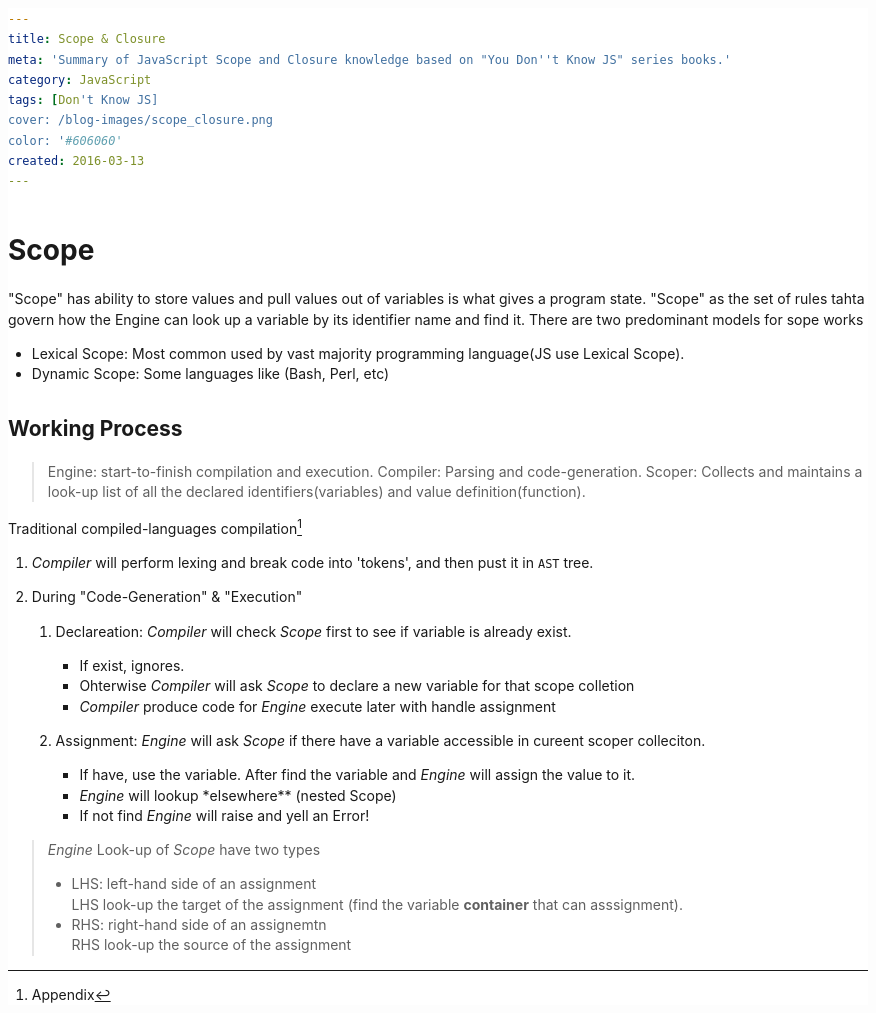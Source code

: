 ```yaml
---
title: Scope & Closure
meta: 'Summary of JavaScript Scope and Closure knowledge based on "You Don''t Know JS" series books.'
category: JavaScript
tags: [Don't Know JS]
cover: /blog-images/scope_closure.png
color: '#606060'
created: 2016-03-13
---
```


# Scope

"Scope" has ability to store values and pull values out of variables is what gives a program state.
"Scope" as the set of rules tahta govern how the Engine can look up a variable by its identifier name and find it.
There are two predominant models for sope works

- Lexical Scope: Most common used by vast majority programming language(JS use Lexical Scope).
- Dynamic Scope: Some languages like (Bash, Perl, etc)

## Working Process

> Engine: start-to-finish compilation and execution.
> Compiler: Parsing and code-generation.
> Scoper: Collects and maintains a look-up list of all the declared identifiers(variables) and value definition(function).

Traditional compiled-languages compilation[^compile]

1. _Compiler_ will perform lexing and break code into 'tokens', and then pust it in `AST` tree.
2. During "Code-Generation" & "Execution"

   1. Declareation: _Compiler_ will check _Scope_ first to see if variable is already exist.

      - If exist, ignores.
      - Ohterwise _Compiler_ will ask _Scope_ to declare a new variable for that scope colletion
      - _Compiler_ produce code for _Engine_ execute later with handle assignment

   2. Assignment: _Engine_ will ask _Scope_ if there have a variable accessible in cureent scoper colleciton.
      - If have, use the variable. After find the variable and _Engine_ will assign the value to it.
      - _Engine_ will lookup \*elsewhere\*\* (nested Scope)
      - If not find _Engine_ will raise and yell an Error!

> _Engine_ Look-up of _Scope_ have two types
>
> - LHS: left-hand side of an assignment  
>    LHS look-up the target of the assignment (find the variable **container** that can asssignment).
> - RHS: right-hand side of an assignemtn  
>   RHS look-up the source of the assignment


[^compile]: Appendix